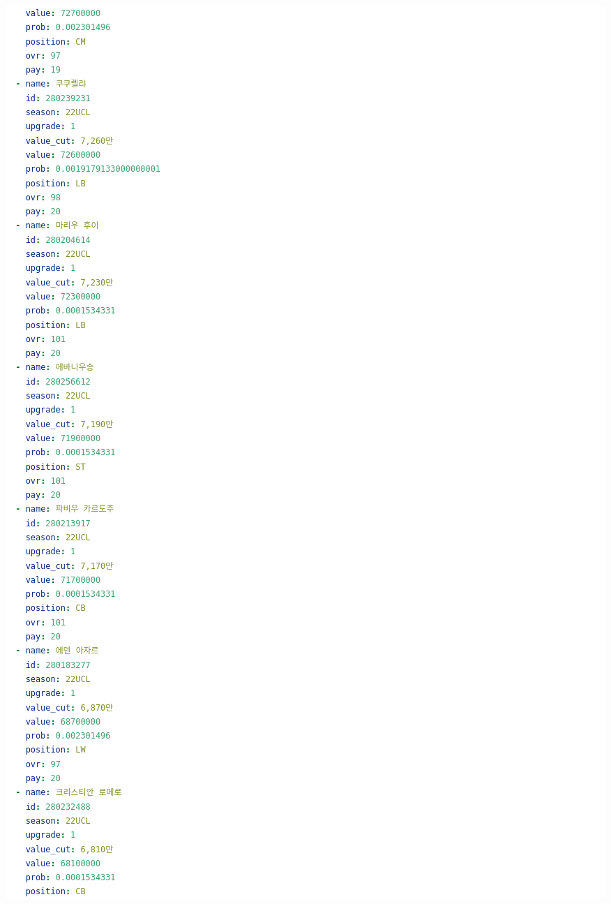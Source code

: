 ```yaml
    value: 72700000
    prob: 0.002301496
    position: CM
    ovr: 97
    pay: 19
  - name: 쿠쿠렐랴
    id: 280239231
    season: 22UCL
    upgrade: 1
    value_cut: 7,260만
    value: 72600000
    prob: 0.0019179133000000001
    position: LB
    ovr: 98
    pay: 20
  - name: 마리우 후이
    id: 280204614
    season: 22UCL
    upgrade: 1
    value_cut: 7,230만
    value: 72300000
    prob: 0.0001534331
    position: LB
    ovr: 101
    pay: 20
  - name: 에바니우송
    id: 280256612
    season: 22UCL
    upgrade: 1
    value_cut: 7,190만
    value: 71900000
    prob: 0.0001534331
    position: ST
    ovr: 101
    pay: 20
  - name: 파비우 카르도주
    id: 280213917
    season: 22UCL
    upgrade: 1
    value_cut: 7,170만
    value: 71700000
    prob: 0.0001534331
    position: CB
    ovr: 101
    pay: 20
  - name: 에덴 아자르
    id: 280183277
    season: 22UCL
    upgrade: 1
    value_cut: 6,870만
    value: 68700000
    prob: 0.002301496
    position: LW
    ovr: 97
    pay: 20
  - name: 크리스티안 로메로
    id: 280232488
    season: 22UCL
    upgrade: 1
    value_cut: 6,810만
    value: 68100000
    prob: 0.0001534331
    position: CB
```